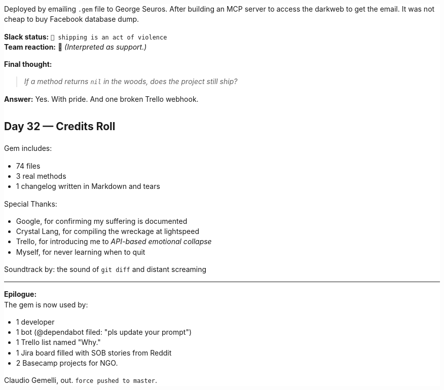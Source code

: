 Deployed by emailing `.gem` file to George Seuros. After building an MCP server to access the darkweb to get the email.
It was not cheap to buy Facebook database dump.

**Slack status:** `🧨 shipping is an act of violence`  
**Team reaction:** 🤠 *(Interpreted as support.)*

**Final thought:**
> *If a method returns `nil` in the woods, does the project still ship?*

**Answer:** Yes. With pride. And one broken Trello webhook.

## Day 32 — Credits Roll

Gem includes:
- 74 files
- 3 real methods
- 1 changelog written in Markdown and tears

Special Thanks:
- Google, for confirming my suffering is documented
- Crystal Lang, for compiling the wreckage at lightspeed
- Trello, for introducing me to *API-based emotional collapse*
- Myself, for never learning when to quit

Soundtrack by: the sound of `git diff` and distant screaming

---

**Epilogue:**  
The gem is now used by:
- 1 developer
- 1 bot (@dependabot filed: "pls update your prompt")
- 1 Trello list named "Why."
- 1 Jira board filled with SOB stories from Reddit
- 2 Basecamp projects for NGO.

Claudio Gemelli, out.  `force pushed to master`.
